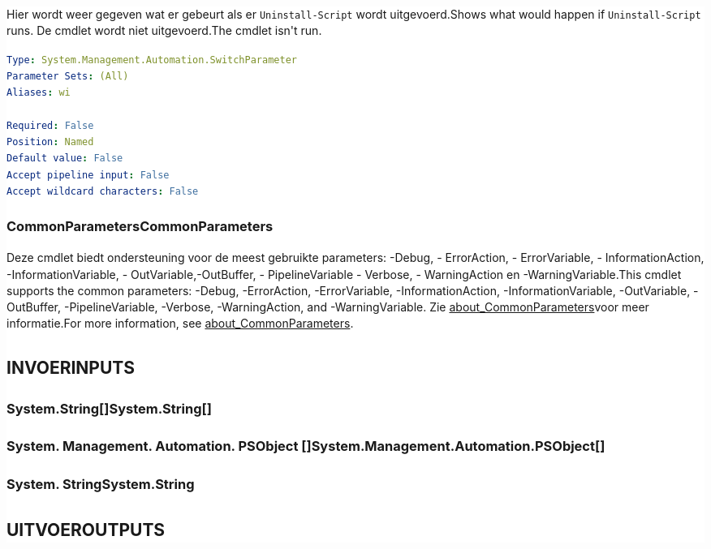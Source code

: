 <span data-ttu-id="2f8bb-140">Hier wordt weer gegeven wat er gebeurt als er `Uninstall-Script` wordt uitgevoerd.</span><span class="sxs-lookup"><span data-stu-id="2f8bb-140">Shows what would happen if `Uninstall-Script` runs.</span></span> <span data-ttu-id="2f8bb-141">De cmdlet wordt niet uitgevoerd.</span><span class="sxs-lookup"><span data-stu-id="2f8bb-141">The cmdlet isn't run.</span></span>

```yaml
Type: System.Management.Automation.SwitchParameter
Parameter Sets: (All)
Aliases: wi

Required: False
Position: Named
Default value: False
Accept pipeline input: False
Accept wildcard characters: False
```

### <span data-ttu-id="2f8bb-142">CommonParameters</span><span class="sxs-lookup"><span data-stu-id="2f8bb-142">CommonParameters</span></span>

<span data-ttu-id="2f8bb-143">Deze cmdlet biedt ondersteuning voor de meest gebruikte parameters: -Debug, - ErrorAction, - ErrorVariable, - InformationAction, -InformationVariable, - OutVariable,-OutBuffer, - PipelineVariable - Verbose, - WarningAction en -WarningVariable.</span><span class="sxs-lookup"><span data-stu-id="2f8bb-143">This cmdlet supports the common parameters: -Debug, -ErrorAction, -ErrorVariable, -InformationAction, -InformationVariable, -OutVariable, -OutBuffer, -PipelineVariable, -Verbose, -WarningAction, and -WarningVariable.</span></span> <span data-ttu-id="2f8bb-144">Zie [about_CommonParameters](https://go.microsoft.com/fwlink/?LinkID=113216)voor meer informatie.</span><span class="sxs-lookup"><span data-stu-id="2f8bb-144">For more information, see [about_CommonParameters](https://go.microsoft.com/fwlink/?LinkID=113216).</span></span>

## <span data-ttu-id="2f8bb-145">INVOER</span><span class="sxs-lookup"><span data-stu-id="2f8bb-145">INPUTS</span></span>

### <span data-ttu-id="2f8bb-146">System.String[]</span><span class="sxs-lookup"><span data-stu-id="2f8bb-146">System.String[]</span></span>

### <span data-ttu-id="2f8bb-147">System. Management. Automation. PSObject []</span><span class="sxs-lookup"><span data-stu-id="2f8bb-147">System.Management.Automation.PSObject[]</span></span>

### <span data-ttu-id="2f8bb-148">System. String</span><span class="sxs-lookup"><span data-stu-id="2f8bb-148">System.String</span></span>

## <span data-ttu-id="2f8bb-149">UITVOER</span><span class="sxs-lookup"><span data-stu-id="2f8bb-149">OUTPUTS</span></span>
